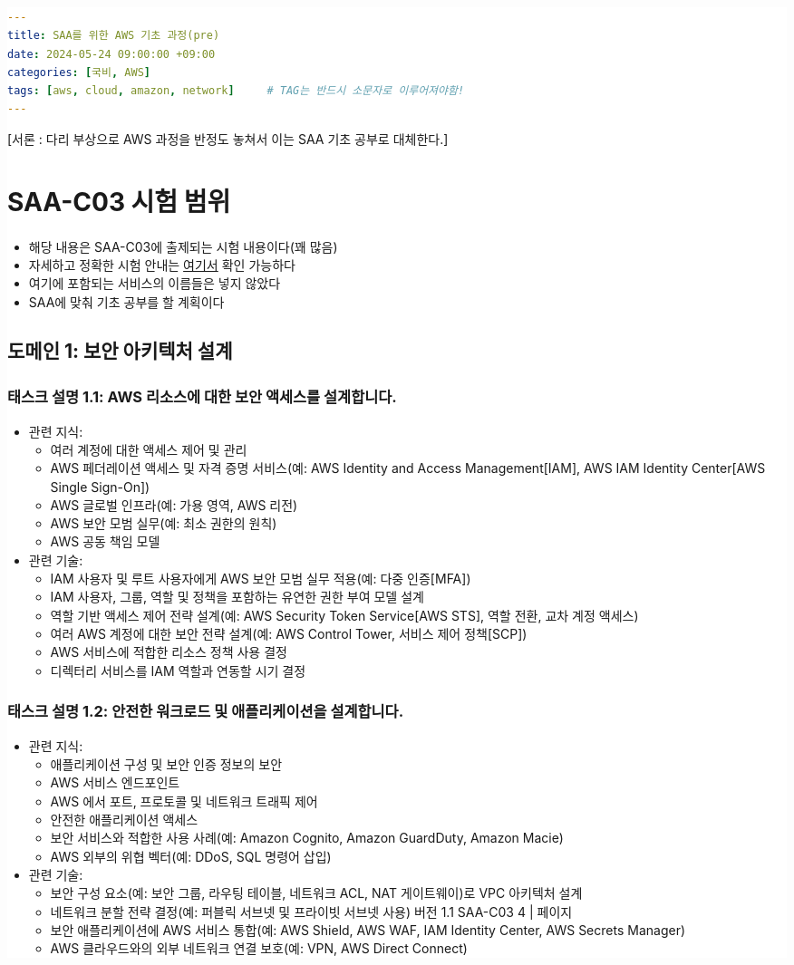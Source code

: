 ```yaml
---
title: SAA를 위한 AWS 기초 과정(pre)
date: 2024-05-24 09:00:00 +09:00
categories: [국비, AWS]
tags: [aws, cloud, amazon, network]		# TAG는 반드시 소문자로 이루어져야함!
---
```


[서론 : 다리 부상으로 AWS 과정을 반정도 놓쳐서 이는 SAA 기초 공부로 대체한다.]

# SAA-C03 시험 범위
- 해당 내용은 SAA-C03에 출제되는 시험 내용이다(꽤 많음)
- 자세하고 정확한 시험 안내는 [여기서](https://d1.awsstatic.com/ko_KR/training-and-certification/docs-sa-assoc/AWS-Certified-Solutions-Architect-Associate_Exam-Guide.pdf) 확인 가능하다
- 여기에 포함되는 서비스의 이름들은 넣지 않았다
- SAA에 맞춰 기초 공부를 할 계획이다

## 도메인 1: 보안 아키텍처 설계
### 태스크 설명 1.1: AWS 리소스에 대한 보안 액세스를 설계합니다.
- 관련 지식:
    - 여러 계정에 대한 액세스 제어 및 관리
    - AWS 페더레이션 액세스 및 자격 증명 서비스(예: AWS Identity and Access
    Management[IAM], AWS IAM Identity Center[AWS Single Sign-On])
    - AWS 글로벌 인프라(예: 가용 영역, AWS 리전)
    - AWS 보안 모범 실무(예: 최소 권한의 원칙)
    - AWS 공동 책임 모델
- 관련 기술:
    - IAM 사용자 및 루트 사용자에게 AWS 보안 모범 실무 적용(예: 다중 인증[MFA])
    - IAM 사용자, 그룹, 역할 및 정책을 포함하는 유연한 권한 부여 모델 설계
    - 역할 기반 액세스 제어 전략 설계(예: AWS Security Token Service[AWS STS],
    역할 전환, 교차 계정 액세스)
    - 여러 AWS 계정에 대한 보안 전략 설계(예: AWS Control Tower, 서비스 제어
    정책[SCP])
    - AWS 서비스에 적합한 리소스 정책 사용 결정
    - 디렉터리 서비스를 IAM 역할과 연동할 시기 결정
    
### 태스크 설명 1.2: 안전한 워크로드 및 애플리케이션을 설계합니다.
- 관련 지식:
    - 애플리케이션 구성 및 보안 인증 정보의 보안
    - AWS 서비스 엔드포인트
    - AWS 에서 포트, 프로토콜 및 네트워크 트래픽 제어
    - 안전한 애플리케이션 액세스
    - 보안 서비스와 적합한 사용 사례(예: Amazon Cognito, Amazon GuardDuty,
    Amazon Macie)
    - AWS 외부의 위협 벡터(예: DDoS, SQL 명령어 삽입)
- 관련 기술:
    - 보안 구성 요소(예: 보안 그룹, 라우팅 테이블, 네트워크 ACL, NAT 게이트웨이)로
    VPC 아키텍처 설계
    - 네트워크 분할 전략 결정(예: 퍼블릭 서브넷 및 프라이빗 서브넷 사용)
    버전 1.1 SAA-C03 4 | 페이지
    - 보안 애플리케이션에 AWS 서비스 통합(예: AWS Shield, AWS WAF, IAM Identity
    Center, AWS Secrets Manager)
    - AWS 클라우드와의 외부 네트워크 연결 보호(예: VPN, AWS Direct Connect)
